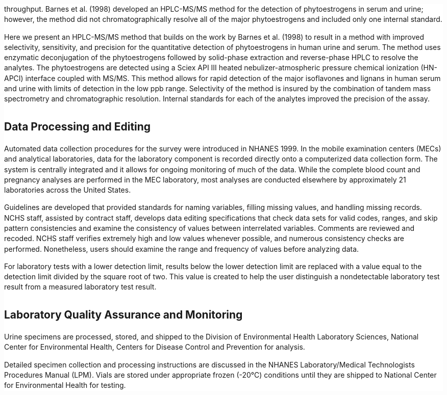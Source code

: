 throughput. Barnes et al. (1998) developed an HPLC-MS/MS method for the
detection of phytoestrogens in serum and urine; however, the method did not
chromatographically resolve all of the major phytoestrogens and included only
one internal standard.

Here we present an HPLC-MS/MS method that builds on the work by Barnes et al.
(1998) to result in a method with improved selectivity, sensitivity, and
precision for the quantitative detection of phytoestrogens in human urine and
serum. The method uses enzymatic deconjugation of the phytoestrogens followed
by solid-phase extraction and reverse-phase HPLC to resolve the analytes. The
phytoestrogens are detected using a Sciex API III heated nebulizer-atmospheric
pressure chemical ionization (HN-APCI) interface coupled with MS/MS. This
method allows for rapid detection of the major isoflavones and lignans in
human serum and urine with limits of detection in the low ppb range.
Selectivity of the method is insured by the combination of tandem mass
spectrometry and chromatographic resolution. Internal standards for each of
the analytes improved the precision of the assay.

## Data Processing and Editing

Automated data collection procedures for the survey were introduced in NHANES
1999. In the mobile examination centers (MECs) and analytical laboratories,
data for the laboratory component is recorded directly onto a computerized
data collection form. The system is centrally integrated and it allows for
ongoing monitoring of much of the data. While the complete blood count and
pregnancy analyses are performed in the MEC laboratory, most analyses are
conducted elsewhere by approximately 21 laboratories across the United States.

Guidelines are developed that provided standards for naming variables, filling
missing values, and handling missing records. NCHS staff, assisted by contract
staff, develops data editing specifications that check data sets for valid
codes, ranges, and skip pattern consistencies and examine the consistency of
values between interrelated variables. Comments are reviewed and recoded. NCHS
staff verifies extremely high and low values whenever possible, and numerous
consistency checks are performed. Nonetheless, users should examine the range
and frequency of values before analyzing data.

For laboratory tests with a lower detection limit, results below the lower
detection limit are replaced with a value equal to the detection limit divided
by the square root of two. This value is created to help the user distinguish
a nondetectable laboratory test result from a measured laboratory test result.

## Laboratory Quality Assurance and Monitoring

Urine specimens are processed, stored, and shipped to the Division of
Environmental Health Laboratory Sciences, National Center for Environmental
Health, Centers for Disease Control and Prevention for analysis.

Detailed specimen collection and processing instructions are discussed in the
NHANES Laboratory/Medical Technologists Procedures Manual (LPM). Vials are
stored under appropriate frozen (-20°C) conditions until they are shipped to
National Center for Environmental Health for testing.
